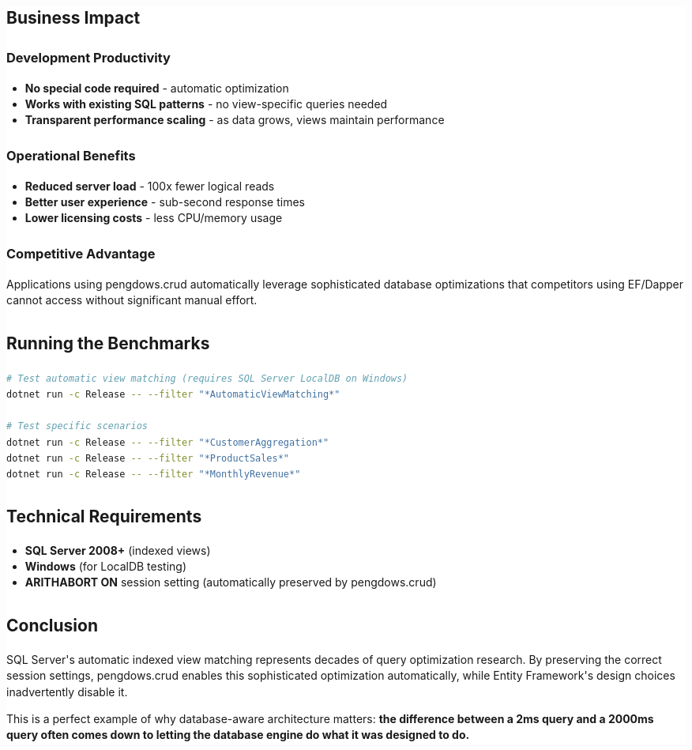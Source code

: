 ## Business Impact

### Development Productivity
- **No special code required** - automatic optimization
- **Works with existing SQL patterns** - no view-specific queries needed
- **Transparent performance scaling** - as data grows, views maintain performance

### Operational Benefits
- **Reduced server load** - 100x fewer logical reads
- **Better user experience** - sub-second response times
- **Lower licensing costs** - less CPU/memory usage

### Competitive Advantage
Applications using pengdows.crud automatically leverage sophisticated database optimizations that competitors using EF/Dapper cannot access without significant manual effort.

## Running the Benchmarks

```bash
# Test automatic view matching (requires SQL Server LocalDB on Windows)
dotnet run -c Release -- --filter "*AutomaticViewMatching*"

# Test specific scenarios
dotnet run -c Release -- --filter "*CustomerAggregation*"
dotnet run -c Release -- --filter "*ProductSales*"
dotnet run -c Release -- --filter "*MonthlyRevenue*"
```

## Technical Requirements

- **SQL Server 2008+** (indexed views)
- **Windows** (for LocalDB testing)
- **ARITHABORT ON** session setting (automatically preserved by pengdows.crud)

## Conclusion

SQL Server's automatic indexed view matching represents decades of query optimization research. By preserving the correct session settings, pengdows.crud enables this sophisticated optimization automatically, while Entity Framework's design choices inadvertently disable it.

This is a perfect example of why database-aware architecture matters: **the difference between a 2ms query and a 2000ms query often comes down to letting the database engine do what it was designed to do.**